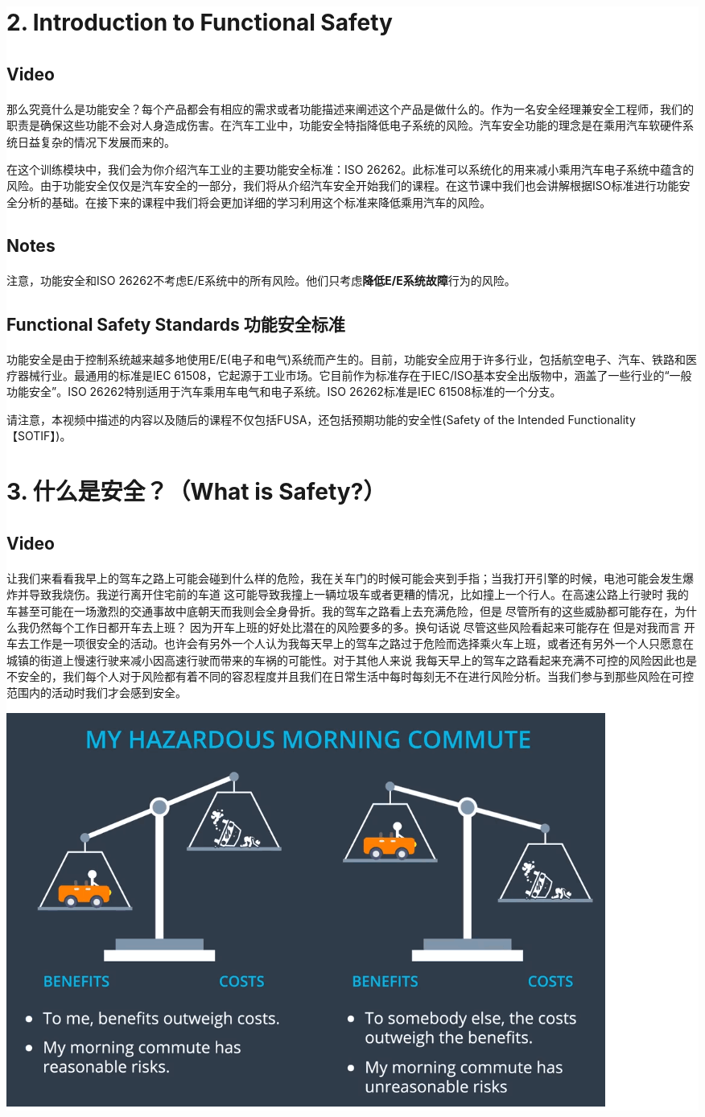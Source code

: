 # 2. Introduction to Functional Safety
## Video
那么究竟什么是功能安全？每个产品都会有相应的需求或者功能描述来阐述这个产品是做什么的。作为一名安全经理兼安全工程师，我们的职责是确保这些功能不会对人身造成伤害。在汽车工业中，功能安全特指降低电子系统的风险。汽车安全功能的理念是在乘用汽车软硬件系统日益复杂的情况下发展而来的。

在这个训练模块中，我们会为你介绍汽车工业的主要功能安全标准：ISO 26262。此标准可以系统化的用来减小乘用汽车电子系统中蕴含的风险。由于功能安全仅仅是汽车安全的一部分，我们将从介绍汽车安全开始我们的课程。在这节课中我们也会讲解根据ISO标准进行功能安全分析的基础。在接下来的课程中我们将会更加详细的学习利用这个标准来降低乘用汽车的风险。

## Notes
注意，功能安全和ISO 26262不考虑E/E系统中的所有风险。他们只考虑**降低E/E系统故障**行为的风险。

## Functional Safety Standards 功能安全标准
功能安全是由于控制系统越来越多地使用E/E(电子和电气)系统而产生的。目前，功能安全应用于许多行业，包括航空电子、汽车、铁路和医疗器械行业。最通用的标准是IEC 61508，它起源于工业市场。它目前作为标准存在于IEC/ISO基本安全出版物中，涵盖了一些行业的“一般功能安全”。ISO 26262特别适用于汽车乘用车电气和电子系统。ISO 26262标准是IEC 61508标准的一个分支。

请注意，本视频中描述的内容以及随后的课程不仅包括FUSA，还包括预期功能的安全性(Safety of the Intended Functionality 【SOTIF】)。



# 3. 什么是安全？（What is Safety?）
## Video
让我们来看看我早上的驾车之路上可能会碰到什么样的危险，我在关车门的时候可能会夹到手指；当我打开引擎的时候，电池可能会发生爆炸并导致我烧伤。我逆行离开住宅前的车道 这可能导致我撞上一辆垃圾车或者更糟的情况，比如撞上一个行人。在高速公路上行驶时 我的车甚至可能在一场激烈的交通事故中底朝天而我则会全身骨折。我的驾车之路看上去充满危险，但是 尽管所有的这些威胁都可能存在，为什么我仍然每个工作日都开车去上班？ 因为开车上班的好处比潜在的风险要多的多。换句话说 尽管这些风险看起来可能存在 但是对我而言 开车去工作是一项很安全的活动。也许会有另外一个人认为我每天早上的驾车之路过于危险而选择乘火车上班，或者还有另外一个人只愿意在城镇的街道上慢速行驶来减小因高速行驶而带来的车祸的可能性。对于其他人来说 我每天早上的驾车之路看起来充满不可控的风险因此也是不安全的，我们每个人对于风险都有着不同的容忍程度并且我们在日常生活中每时每刻无不在进行风险分析。当我们参与到那些风险在可控范围内的活动时我们才会感到安全。

![](./images/1-3-1.png)
